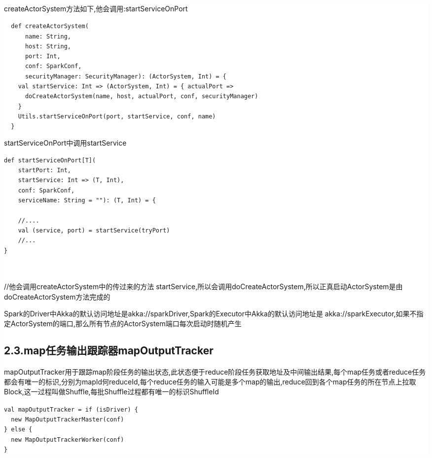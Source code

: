 createActorSystem方法如下,他会调用:startServiceOnPort
```
  def createActorSystem(
      name: String,
      host: String,
      port: Int,
      conf: SparkConf,
      securityManager: SecurityManager): (ActorSystem, Int) = {
    val startService: Int => (ActorSystem, Int) = { actualPort =>
      doCreateActorSystem(name, host, actualPort, conf, securityManager)
    }
    Utils.startServiceOnPort(port, startService, conf, name)
  }

```

startServiceOnPort中调用startService
```
def startServiceOnPort[T](
    startPort: Int,
    startService: Int => (T, Int),
    conf: SparkConf,
    serviceName: String = ""): (T, Int) = {
	
	//....
	val (service, port) = startService(tryPort)
	//...
}



```

//他会调用createActorSystem中的传过来的方法 startService,所以会调用doCreateActorSystem,所以正真启动ActorSystem是由doCreateActorSystem方法完成的

Spark的Driver中Akka的默认访问地址是akka://sparkDriver,Spark的Executor中Akka的默认访问地址是 akka://sparkExecutor,如果不指定ActorSystem的端口,那么所有节点的ActorSystem端口每次启动时随机产生



## 2.3.map任务输出跟踪器mapOutputTracker

mapOutputTracker用于跟踪map阶段任务的输出状态,此状态便于reduce阶段任务获取地址及中间输出结果,每个map任务或者reduce任务都会有唯一的标识,分别为mapId何reduceId,每个reduce任务的输入可能是多个map的输出,reduce回到各个map任务的所在节点上拉取Block,这一过程叫做Shuffle,每批Shuffle过程都有唯一的标识ShuffleId

```
val mapOutputTracker = if (isDriver) {
  new MapOutputTrackerMaster(conf)
} else {
  new MapOutputTrackerWorker(conf)
}

```
